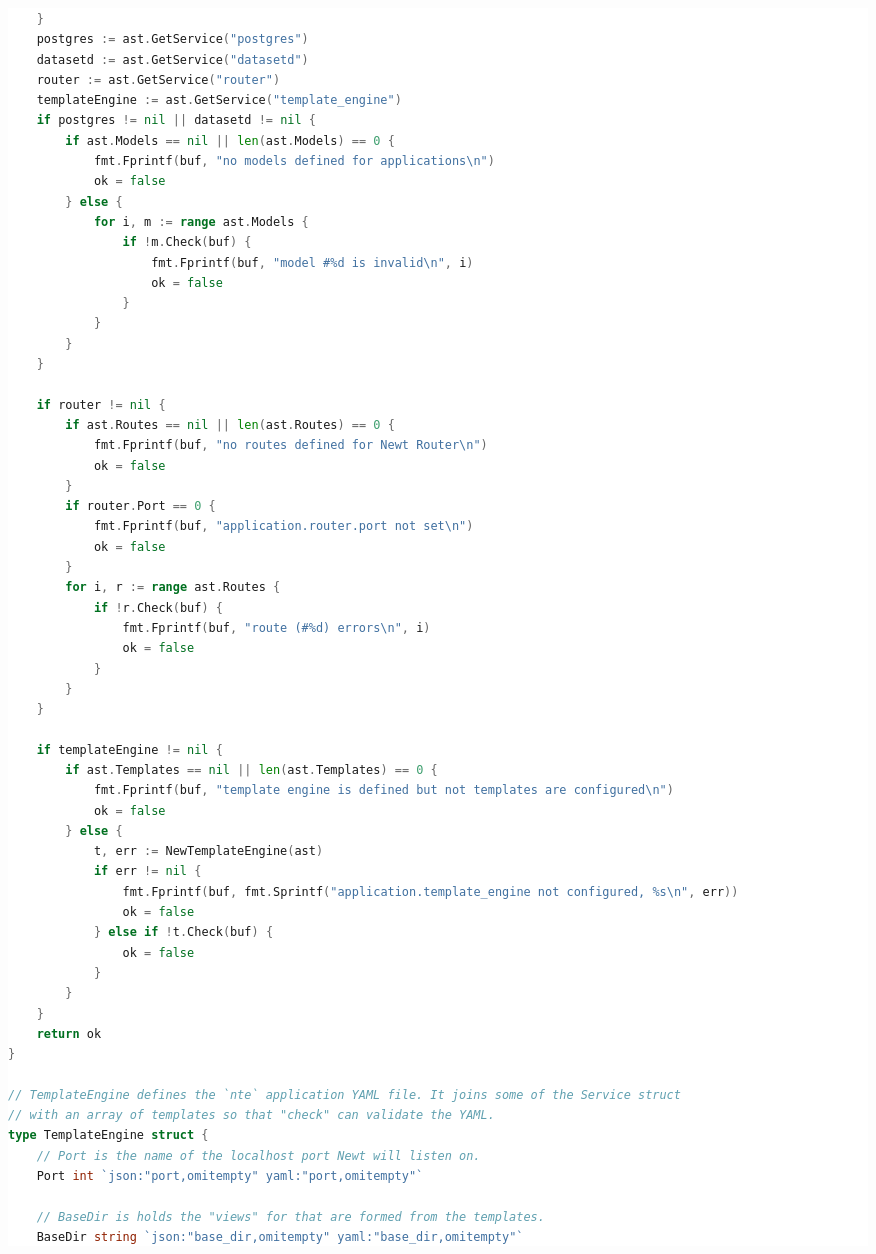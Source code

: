 ```go
	}
	postgres := ast.GetService("postgres")
	datasetd := ast.GetService("datasetd")
	router := ast.GetService("router")
	templateEngine := ast.GetService("template_engine")
	if postgres != nil || datasetd != nil {
		if ast.Models == nil || len(ast.Models) == 0 {
			fmt.Fprintf(buf, "no models defined for applications\n")
			ok = false
		} else {
			for i, m := range ast.Models {
				if !m.Check(buf) {
					fmt.Fprintf(buf, "model #%d is invalid\n", i)
					ok = false
				}
			}
		}
	}

	if router != nil {
		if ast.Routes == nil || len(ast.Routes) == 0 {
			fmt.Fprintf(buf, "no routes defined for Newt Router\n")
			ok = false
		}
		if router.Port == 0 {
			fmt.Fprintf(buf, "application.router.port not set\n")
			ok = false
		}
		for i, r := range ast.Routes {
			if !r.Check(buf) {
				fmt.Fprintf(buf, "route (#%d) errors\n", i)
				ok = false
			}
		}
	}

	if templateEngine != nil {
		if ast.Templates == nil || len(ast.Templates) == 0 {
			fmt.Fprintf(buf, "template engine is defined but not templates are configured\n")
			ok = false
		} else {
			t, err := NewTemplateEngine(ast)
			if err != nil {
				fmt.Fprintf(buf, fmt.Sprintf("application.template_engine not configured, %s\n", err))
				ok = false
			} else if !t.Check(buf) {
				ok = false
			}
		}
	}
	return ok
}

// TemplateEngine defines the `nte` application YAML file. It joins some of the Service struct
// with an array of templates so that "check" can validate the YAML.
type TemplateEngine struct {
	// Port is the name of the localhost port Newt will listen on.
	Port int `json:"port,omitempty" yaml:"port,omitempty"`

	// BaseDir is holds the "views" for that are formed from the templates.
	BaseDir string `json:"base_dir,omitempty" yaml:"base_dir,omitempty"`

```
